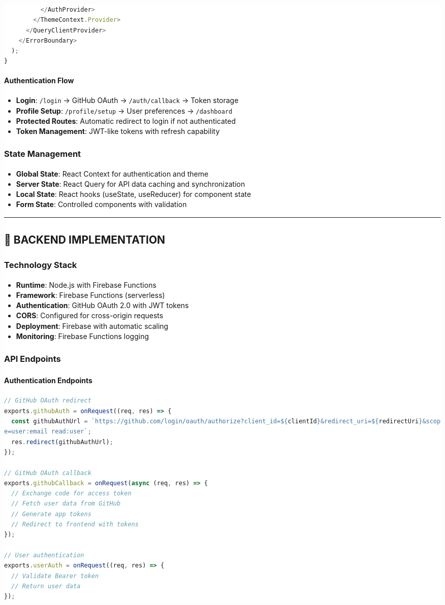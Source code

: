 ```typescript
          </AuthProvider>
        </ThemeContext.Provider>
      </QueryClientProvider>
    </ErrorBoundary>
  );
}
```

#### **Authentication Flow**
- **Login**: `/login` → GitHub OAuth → `/auth/callback` → Token storage
- **Profile Setup**: `/profile/setup` → User preferences → `/dashboard`
- **Protected Routes**: Automatic redirect to login if not authenticated
- **Token Management**: JWT-like tokens with refresh capability

### **State Management**
- **Global State**: React Context for authentication and theme
- **Server State**: React Query for API data caching and synchronization
- **Local State**: React hooks (useState, useReducer) for component state
- **Form State**: Controlled components with validation

---

## 🔧 **BACKEND IMPLEMENTATION**

### **Technology Stack**
- **Runtime**: Node.js with Firebase Functions
- **Framework**: Firebase Functions (serverless)
- **Authentication**: GitHub OAuth 2.0 with JWT tokens
- **CORS**: Configured for cross-origin requests
- **Deployment**: Firebase with automatic scaling
- **Monitoring**: Firebase Functions logging

### **API Endpoints**

#### **Authentication Endpoints**
```javascript
// GitHub OAuth redirect
exports.githubAuth = onRequest((req, res) => {
  const githubAuthUrl = `https://github.com/login/oauth/authorize?client_id=${clientId}&redirect_uri=${redirectUri}&scope=user:email read:user`;
  res.redirect(githubAuthUrl);
});

// GitHub OAuth callback
exports.githubCallback = onRequest(async (req, res) => {
  // Exchange code for access token
  // Fetch user data from GitHub
  // Generate app tokens
  // Redirect to frontend with tokens
});

// User authentication
exports.userAuth = onRequest((req, res) => {
  // Validate Bearer token
  // Return user data
});
```
